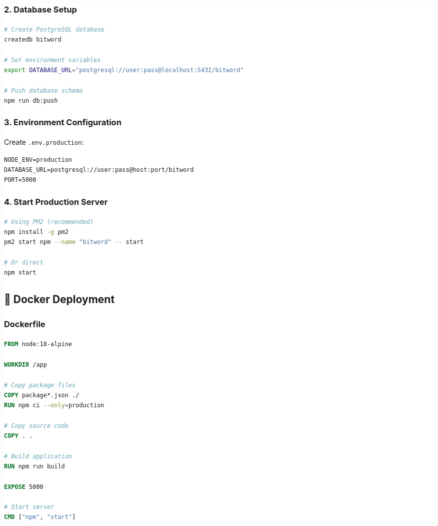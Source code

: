 ### 2. Database Setup
```bash
# Create PostgreSQL database
createdb bitword

# Set environment variables
export DATABASE_URL="postgresql://user:pass@localhost:5432/bitword"

# Push database schema
npm run db:push
```

### 3. Environment Configuration
Create `.env.production`:
```env
NODE_ENV=production
DATABASE_URL=postgresql://user:pass@host:port/bitword
PORT=5000
```

### 4. Start Production Server
```bash
# Using PM2 (recommended)
npm install -g pm2
pm2 start npm --name "bitword" -- start

# Or direct
npm start
```

## 🐳 Docker Deployment

### Dockerfile
```dockerfile
FROM node:18-alpine

WORKDIR /app

# Copy package files
COPY package*.json ./
RUN npm ci --only=production

# Copy source code
COPY . .

# Build application  
RUN npm run build

EXPOSE 5000

# Start server
CMD ["npm", "start"]
```
